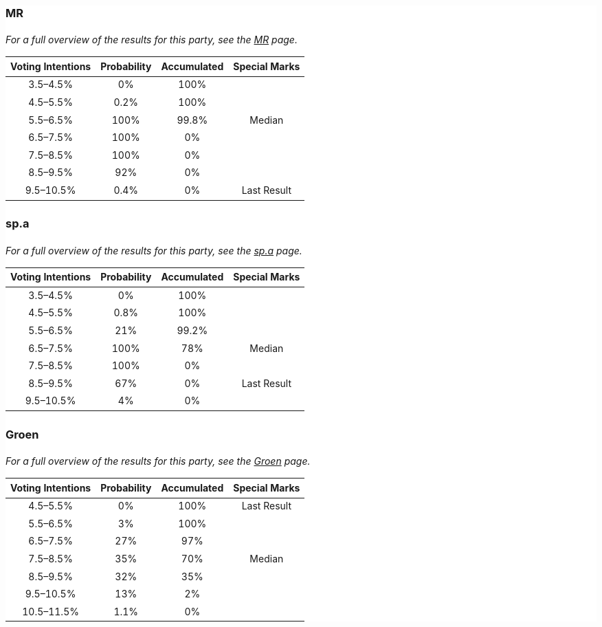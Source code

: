 ### MR

*For a full overview of the results for this party, see the [MR](party-mr.html) page.*

| Voting Intentions | Probability | Accumulated | Special Marks |
|:-----------------:|:-----------:|:-----------:|:-------------:|
| 3.5–4.5% | 0% | 100% |  |
| 4.5–5.5% | 0.2% | 100% |  |
| 5.5–6.5% | 100% | 99.8% | Median |
| 6.5–7.5% | 100% | 0% |  |
| 7.5–8.5% | 100% | 0% |  |
| 8.5–9.5% | 92% | 0% |  |
| 9.5–10.5% | 0.4% | 0% | Last Result |

### sp.a

*For a full overview of the results for this party, see the [sp.a](party-spa.html) page.*

| Voting Intentions | Probability | Accumulated | Special Marks |
|:-----------------:|:-----------:|:-----------:|:-------------:|
| 3.5–4.5% | 0% | 100% |  |
| 4.5–5.5% | 0.8% | 100% |  |
| 5.5–6.5% | 21% | 99.2% |  |
| 6.5–7.5% | 100% | 78% | Median |
| 7.5–8.5% | 100% | 0% |  |
| 8.5–9.5% | 67% | 0% | Last Result |
| 9.5–10.5% | 4% | 0% |  |

### Groen

*For a full overview of the results for this party, see the [Groen](party-groen.html) page.*

| Voting Intentions | Probability | Accumulated | Special Marks |
|:-----------------:|:-----------:|:-----------:|:-------------:|
| 4.5–5.5% | 0% | 100% | Last Result |
| 5.5–6.5% | 3% | 100% |  |
| 6.5–7.5% | 27% | 97% |  |
| 7.5–8.5% | 35% | 70% | Median |
| 8.5–9.5% | 32% | 35% |  |
| 9.5–10.5% | 13% | 2% |  |
| 10.5–11.5% | 1.1% | 0% |  |
